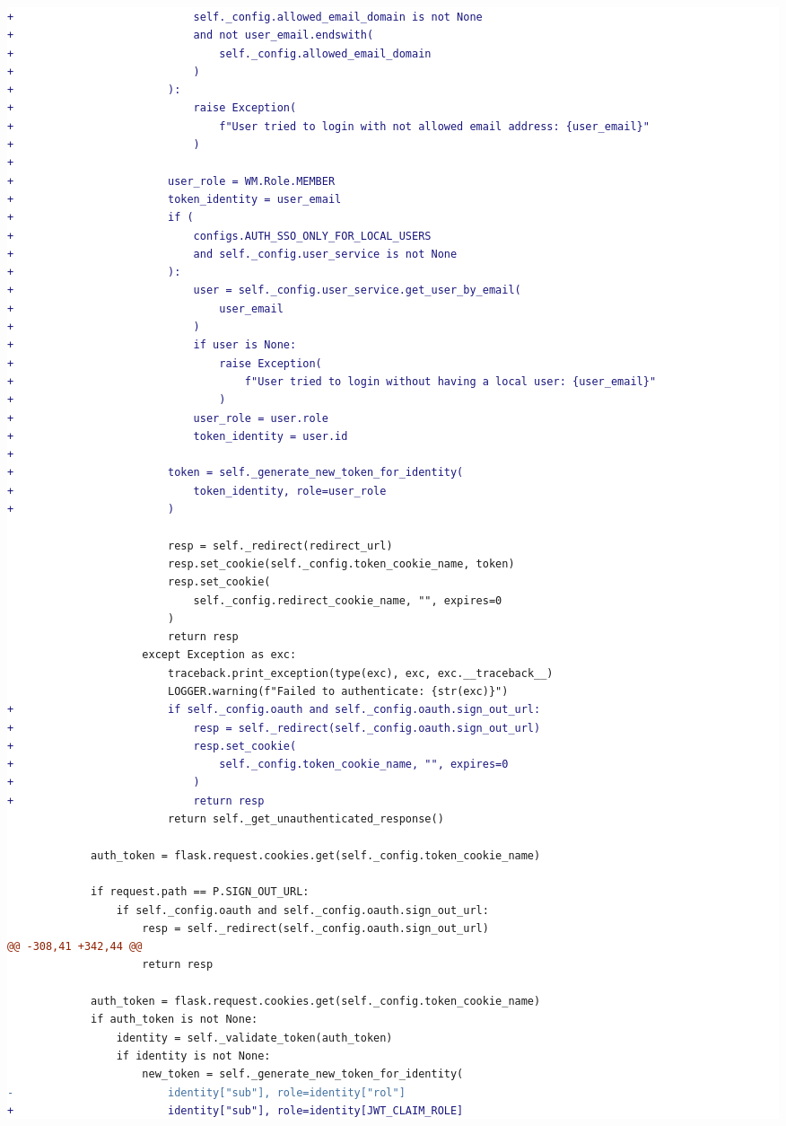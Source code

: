 ```diff
+                            self._config.allowed_email_domain is not None
+                            and not user_email.endswith(
+                                self._config.allowed_email_domain
+                            )
+                        ):
+                            raise Exception(
+                                f"User tried to login with not allowed email address: {user_email}"
+                            )
+
+                        user_role = WM.Role.MEMBER
+                        token_identity = user_email
+                        if (
+                            configs.AUTH_SSO_ONLY_FOR_LOCAL_USERS
+                            and self._config.user_service is not None
+                        ):
+                            user = self._config.user_service.get_user_by_email(
+                                user_email
+                            )
+                            if user is None:
+                                raise Exception(
+                                    f"User tried to login without having a local user: {user_email}"
+                                )
+                            user_role = user.role
+                            token_identity = user.id
+
+                        token = self._generate_new_token_for_identity(
+                            token_identity, role=user_role
+                        )
 
                         resp = self._redirect(redirect_url)
                         resp.set_cookie(self._config.token_cookie_name, token)
                         resp.set_cookie(
                             self._config.redirect_cookie_name, "", expires=0
                         )
                         return resp
                     except Exception as exc:
                         traceback.print_exception(type(exc), exc, exc.__traceback__)
                         LOGGER.warning(f"Failed to authenticate: {str(exc)}")
+                        if self._config.oauth and self._config.oauth.sign_out_url:
+                            resp = self._redirect(self._config.oauth.sign_out_url)
+                            resp.set_cookie(
+                                self._config.token_cookie_name, "", expires=0
+                            )
+                            return resp
                         return self._get_unauthenticated_response()
 
             auth_token = flask.request.cookies.get(self._config.token_cookie_name)
 
             if request.path == P.SIGN_OUT_URL:
                 if self._config.oauth and self._config.oauth.sign_out_url:
                     resp = self._redirect(self._config.oauth.sign_out_url)
@@ -308,41 +342,44 @@
                     return resp
 
             auth_token = flask.request.cookies.get(self._config.token_cookie_name)
             if auth_token is not None:
                 identity = self._validate_token(auth_token)
                 if identity is not None:
                     new_token = self._generate_new_token_for_identity(
-                        identity["sub"], role=identity["rol"]
+                        identity["sub"], role=identity[JWT_CLAIM_ROLE]
```
